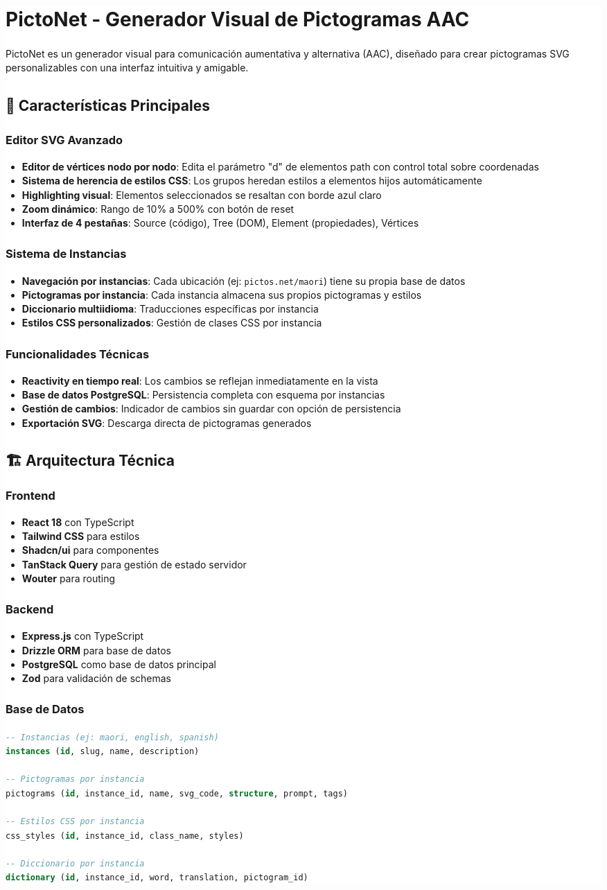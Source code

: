 # PictoNet - Generador Visual de Pictogramas AAC

PictoNet es un generador visual para comunicación aumentativa y alternativa (AAC), diseñado para crear pictogramas SVG personalizables con una interfaz intuitiva y amigable.

## 🎯 Características Principales

### Editor SVG Avanzado
- **Editor de vértices nodo por nodo**: Edita el parámetro "d" de elementos path con control total sobre coordenadas
- **Sistema de herencia de estilos CSS**: Los grupos heredan estilos a elementos hijos automáticamente
- **Highlighting visual**: Elementos seleccionados se resaltan con borde azul claro
- **Zoom dinámico**: Rango de 10% a 500% con botón de reset
- **Interfaz de 4 pestañas**: Source (código), Tree (DOM), Element (propiedades), Vértices

### Sistema de Instancias
- **Navegación por instancias**: Cada ubicación (ej: `pictos.net/maori`) tiene su propia base de datos
- **Pictogramas por instancia**: Cada instancia almacena sus propios pictogramas y estilos
- **Diccionario multiidioma**: Traducciones específicas por instancia
- **Estilos CSS personalizados**: Gestión de clases CSS por instancia

### Funcionalidades Técnicas
- **Reactivity en tiempo real**: Los cambios se reflejan inmediatamente en la vista
- **Base de datos PostgreSQL**: Persistencia completa con esquema por instancias
- **Gestión de cambios**: Indicador de cambios sin guardar con opción de persistencia
- **Exportación SVG**: Descarga directa de pictogramas generados

## 🏗️ Arquitectura Técnica

### Frontend
- **React 18** con TypeScript
- **Tailwind CSS** para estilos
- **Shadcn/ui** para componentes
- **TanStack Query** para gestión de estado servidor
- **Wouter** para routing

### Backend
- **Express.js** con TypeScript
- **Drizzle ORM** para base de datos
- **PostgreSQL** como base de datos principal
- **Zod** para validación de schemas

### Base de Datos
```sql
-- Instancias (ej: maori, english, spanish)
instances (id, slug, name, description)

-- Pictogramas por instancia
pictograms (id, instance_id, name, svg_code, structure, prompt, tags)

-- Estilos CSS por instancia
css_styles (id, instance_id, class_name, styles)

-- Diccionario por instancia
dictionary (id, instance_id, word, translation, pictogram_id)
```
